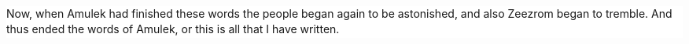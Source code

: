 Now, when Amulek had finished these words the people began again to be astonished, and also Zeezrom began to tremble. And thus ended the words of Amulek, or this is all that I have written.
